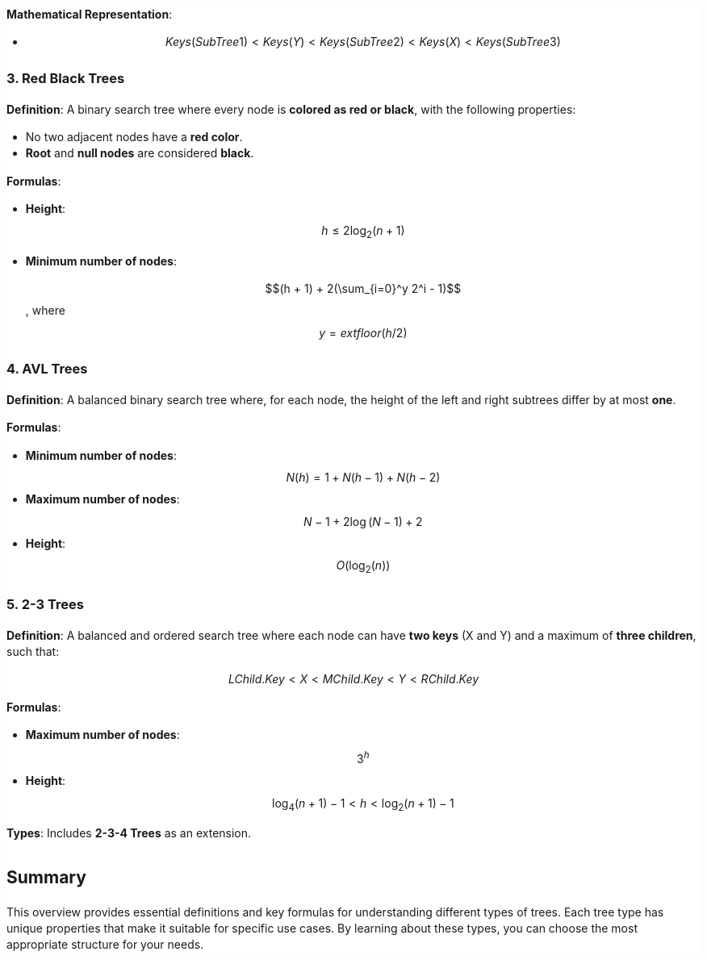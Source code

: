 **Mathematical Representation**:
- $$Keys(SubTree1) < Keys(Y) < Keys(SubTree2) < Keys(X) < Keys(SubTree3)$$

### 3. Red Black Trees

**Definition**: A binary search tree where every node is **colored as red or black**, with the following properties:
- No two adjacent nodes have a **red color**.
- **Root** and **null nodes** are considered **black**.

**Formulas**:
- **Height**: $$h \leq 2\log_2(n + 1)$$
- **Minimum number of nodes**:
  
  $$(h + 1) + 2(\sum_{i=0}^y 2^i - 1)$$, where $$y = 	ext{floor}(h/2)$$

### 4. AVL Trees

**Definition**: A balanced binary search tree where, for each node, the height of the left and right subtrees differ by at most **one**.

**Formulas**:
- **Minimum number of nodes**: $$N(h) = 1 + N(h - 1) + N(h - 2)$$
- **Maximum number of nodes**: $$N - 1 + 2\log(N - 1) + 2$$
- **Height**: $$O(\log_2(n))$$

### 5. 2-3 Trees

**Definition**: A balanced and ordered search tree where each node can have **two keys** (X and Y) and a maximum of **three children**, such that:

$$LChild.Key < X < MChild.Key < Y < RChild.Key$$

**Formulas**:
- **Maximum number of nodes**: $$3^h$$
- **Height**: $$\log_4(n + 1) - 1 < h < \log_2(n + 1) - 1$$

**Types**: Includes **2-3-4 Trees** as an extension.

## Summary
This overview provides essential definitions and key formulas for understanding different types of trees. Each tree type has unique properties that make it suitable for specific use cases. By learning about these types, you can choose the most appropriate structure for your needs.


